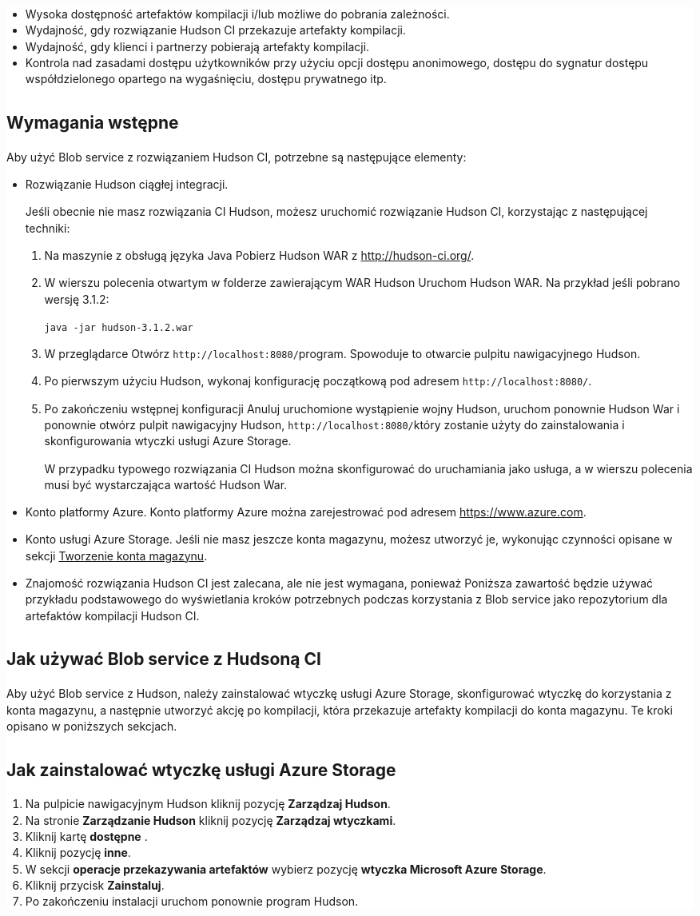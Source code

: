 * Wysoka dostępność artefaktów kompilacji i/lub możliwe do pobrania zależności.
* Wydajność, gdy rozwiązanie Hudson CI przekazuje artefakty kompilacji.
* Wydajność, gdy klienci i partnerzy pobierają artefakty kompilacji.
* Kontrola nad zasadami dostępu użytkowników przy użyciu opcji dostępu anonimowego, dostępu do sygnatur dostępu współdzielonego opartego na wygaśnięciu, dostępu prywatnego itp.

## <a name="prerequisites"></a>Wymagania wstępne
Aby użyć Blob service z rozwiązaniem Hudson CI, potrzebne są następujące elementy:

* Rozwiązanie Hudson ciągłej integracji.
  
    Jeśli obecnie nie masz rozwiązania CI Hudson, możesz uruchomić rozwiązanie Hudson CI, korzystając z następującej techniki:
  
  1. Na maszynie z obsługą języka Java Pobierz Hudson WAR z <http://hudson-ci.org/>.
  2. W wierszu polecenia otwartym w folderze zawierającym WAR Hudson Uruchom Hudson WAR. Na przykład jeśli pobrano wersję 3.1.2:
     
      `java -jar hudson-3.1.2.war`

  3. W przeglądarce Otwórz `http://localhost:8080/`program. Spowoduje to otwarcie pulpitu nawigacyjnego Hudson.
  4. Po pierwszym użyciu Hudson, wykonaj konfigurację początkową pod adresem `http://localhost:8080/`.
  5. Po zakończeniu wstępnej konfiguracji Anuluj uruchomione wystąpienie wojny Hudson, uruchom ponownie Hudson War i ponownie otwórz pulpit nawigacyjny Hudson, `http://localhost:8080/`który zostanie użyty do zainstalowania i skonfigurowania wtyczki usługi Azure Storage.
     
      W przypadku typowego rozwiązania CI Hudson można skonfigurować do uruchamiania jako usługa, a w wierszu polecenia musi być wystarczająca wartość Hudson War.
* Konto platformy Azure. Konto platformy Azure można zarejestrować pod adresem <https://www.azure.com>.
* Konto usługi Azure Storage. Jeśli nie masz jeszcze konta magazynu, możesz utworzyć je, wykonując czynności opisane w sekcji [Tworzenie konta magazynu](../common/storage-quickstart-create-account.md).
* Znajomość rozwiązania Hudson CI jest zalecana, ale nie jest wymagana, ponieważ Poniższa zawartość będzie używać przykładu podstawowego do wyświetlania kroków potrzebnych podczas korzystania z Blob service jako repozytorium dla artefaktów kompilacji Hudson CI.

## <a name="how-to-use-the-blob-service-with-hudson-ci"></a>Jak używać Blob service z Hudsoną CI
Aby użyć Blob service z Hudson, należy zainstalować wtyczkę usługi Azure Storage, skonfigurować wtyczkę do korzystania z konta magazynu, a następnie utworzyć akcję po kompilacji, która przekazuje artefakty kompilacji do konta magazynu. Te kroki opisano w poniższych sekcjach.

## <a name="how-to-install-the-azure-storage-plugin"></a>Jak zainstalować wtyczkę usługi Azure Storage
1. Na pulpicie nawigacyjnym Hudson kliknij pozycję **Zarządzaj Hudson**.
2. Na stronie **Zarządzanie Hudson** kliknij pozycję **Zarządzaj wtyczkami**.
3. Kliknij kartę **dostępne** .
4. Kliknij pozycję **inne**.
5. W sekcji **operacje przekazywania artefaktów** wybierz pozycję **wtyczka Microsoft Azure Storage**.
6. Kliknij przycisk **Zainstaluj**.
7. Po zakończeniu instalacji uruchom ponownie program Hudson.
